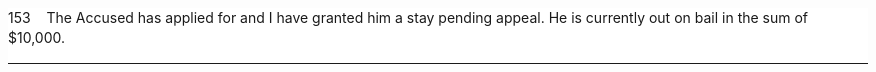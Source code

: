   
  

153    The Accused has applied for and I have granted him a stay pending appeal. He is currently out on bail in the sum of $10,000.

* * *

[^1]: See paragraphs 5 to 11 of Prosecution’s Closing Submission

[^2]: See Submissions by the Defence

[^3]: See paragraph 7 of Defence’s Closing Submission

[^4]: See paragraphs 37 to 58 of Defence’s Closing Submissions

[^5]: NE Day 1 page 5

[^6]: NE Day 1 page 7

[^7]: NE Day 1 page 8 to 9

[^8]: NE Day 1 page 10 to 11

[^9]: NE Day 1 page 11

[^10]: NE Day 1 page 11 to 12 and page 34

[^11]: NE Day 1 page 13

[^12]: NE Day 1 page 13

[^13]: NE Day 1 page 14 to 15 and page 35

[^14]: NE Day 1 page 15

[^15]: NE Day 1 page 15

[^16]: NE Day 1 page 16

[^17]: NE Day 1 page 17

[^18]: NE Day 1 page 17

[^19]: NE Day 1 page 17

[^20]: NE Day 1 page 17

[^21]: NE Day 1 page 67

[^22]: NE Day 1 page 17

[^23]: NE Day 1 pages 19 to 20

[^24]: NE Day 1 page 20 to 21

[^25]: NE Day 1 page 22 to 23

[^26]: NE Day 1 page 23

[^27]: Exhibit P1 – PW1’s First Information Report

[^28]: NE Day 1 page 84

[^29]: NE Day 1 page 85

[^30]: NE Day 1\` page 86

[^31]: NE Day 1 page 88

[^32]: NE Day 1 page 87

[^33]: NE Day 1 page 89

[^34]: NE Day 1 page 89

[^35]: NE Day 1 page 90

[^36]: NE Day 1 page 90

[^37]: NE Day 1 page 91 to 92

[^38]: NE Day 1 page 92

[^39]: NE Day 1 page 93

[^40]: NE Day 1 page 112

[^41]: NE Day 1 page 92

[^42]: NE Day 1 page 114

[^43]: NE Day 1 page 113

[^44]: NE Day 1 page 95

[^45]: See Exhibit P2

[^46]: See Exhibits P4A and P4B

[^47]: NE Day 1 page 112

[^48]: NE Day 1 page 114 to 115

[^49]: NE Day 1 page 117

[^50]: NE Day 1 page 120

[^51]: NE Day 1 page 125 to 127

[^52]: NE Day 1 page 123

[^53]: NE Day 1 page 128 and see Exhibit P3

[^54]: NE Day 1 page 125 to 127 and see Exhibit P5A & 5B and 6A & 6B

[^55]: NE Day 1 page 129

[^56]: NE Day 1 page 131

[^57]: NE Day 1 page 132

[^58]: NE Day 1 page 131 and 133

[^59]: NE Day 1 page 132

[^60]: NE Day 1 page 146

[^61]: NE Day 1 page 134 to 135

[^62]: See Exhibit P14 where PW4 had signed off as the recorder of the statement

[^63]: NE Day 2 page 21

[^64]: NE Day 2 page 22

[^65]: NE Day 2 page 22

[^66]: NE Day 2 page 21, 27 and 28

[^67]: NE Day 2 page 29

[^68]: NE Day 2 page 27

[^69]: NE Day 2 page 29

[^70]: NE Day 2 page 30

[^71]: NE Day 6 page 64

[^72]: NE Day 2 page 66

[^73]: NE Day 2 page 67

[^74]: NE Day 2 page 69

[^75]: NE Day 2 page 84

[^76]: NE Day 2 page 87

[^77]: NE Day 2 page 89

[^78]: NE Day 2 page 89

[^79]: NE Day 2 page 90

[^80]: NE Day 2 page 91 and Day 3 page 128 to 129

[^81]: NE Day 2 page 94

[^82]: NE Day 3 page 16


[^83]: NE Day 3 page 16
[^84]: NE Day 3 page 17
[^85]: NE Day 3 page 21
[^86]: NE Day 3 page 22
[^87]: NE Day 3 page 22
[^88]: NE Day 3 page 22 to 23
[^89]: NE Day 3 page 23
[^90]: NE Day 3 page 24
[^91]: NE Day 3 page 24
[^92]: NE Day 3 page 24 to 25
[^93]: NE Day 3 page 25
[^94]: See Exhibit D7 and NE Day 3 page 32
[^95]: NE Day 3 page 34
[^96]: See Exhibit D1E and NE Day 3 page 34 to 36
[^97]: NE Day 3 page 36 to 37
[^98]: NE Day 3 page 39
[^99]: NE Day 3 page 39
[^100]: NE Day 3 page 40
[^101]: NE Day 3 page 46
[^102]: NE Day 3 page 47
[^103]: NE Day 3 page 48
[^104]: NE Day 3 page 49
[^105]: NE Day 3 page 49
[^106]: NE Day 3 page 55
[^107]: NE Day 3 page 57
[^108]: NE Day 3 page 64 to 68
[^109]: NE Day 3 page 60 to 62
[^110]: NE Day 3 page 68
[^111]: NE Day 3 page 70
[^112]: NE Day 3 page 70
[^113]: NE Day 3 page 70
[^114]: NE Day 3 page 72 to 73
[^115]: NE Day 3 page 75 to 76
[^116]: NE Day 3 page 141
[^117]: NE Day 3 page 142
[^118]: NE Day 3 page 80 and page 152
[^119]: NE Day 3 page 80
[^120]: NE Day 3 page 84 to 85
[^121]: NE Day 3 page 82
[^122]: NE Day 3 page 85 to 86
[^123]: NE Day 3 page 86
[^124]: NE Day 3 page 88
[^125]: NE Day 3 page 88 to 89
[^126]: NE Day 3 page 91
[^127]: NE Day 3 page 91
[^128]: NE Day 3 page 87
[^129]: NE Day 4 page 51
[^130]: NE Day 4 page 72 to 73
[^131]: NE Day 4 page 73
[^132]: NE Day 4 page 74
[^133]: NE Day 4 page 75
[^134]: NE Day 4 page 75
[^135]: NE Day 4 page 75
[^136]: NE Day 4 page 76
[^137]: NE Day 4 page 124 and NE Day 5 page 32 to 33
[^138]: NE Day 4 page 76
[^139]: NE Day 4 page 77
[^140]: NE Day 4 page 77
[^141]: NE Day 4 page 77
[^142]: NE Day 4 page 78
[^143]: NE Day 4 page 78
[^144]: NE Day 4 page 78
[^145]: See exhibit D8A and 8B
[^146]: NE Day 4 page 86
[^147]: NE Day 4 page 86
[^148]: NE Day 4 page 89
[^149]: NE Day 4 page 90
[^150]: NE Day 4 page 91
[^151]: NE Day 4 page 93
[^152]: NE Day 4 page 96
[^153]: NE Day 4 page 97
[^154]: NE Day 4 page 98
[^155]: NE Day 4 page 100
[^156]: NE Day 4 page 101
[^157]: NE Day 4 page 101
[^158]: NE Day 4 page 102
[^159]: NE Day 4 page 103
[^160]: NE Day 4 page 103 to 104
[^161]: NE Day 4 page 104
[^162]: NE Day 4 page 105
[^163]: See paragraph 35 and 36 of Prosecution’s Closing Submissions
[^164]: NE Day 1 page 24
[^165]: See paragraph 18 of Defence Closing Submission
[^166]: NE Day 1 page 90
[^167]: See paragraph 22 to 27 of Defence Closing Submission
[^168]: See paragraph 1 of Accused’s Cautioned Statement in exhibit P11
[^169]: NE Day 3 page 161 and 163
[^170]: NE Day 3 page 166
[^171]: NE Day 3 page 164
[^172]: NE Day 3 page 175
[^173]: See paragraph 3 of exhibit P14
[^174]: NE Day 1 page 40 to 42 and paragraph 41 of Prosecution’s Closing Submission
[^175]: See exhibit P13 especially exhibit P13F and NE Day 3 page 147
[^176]: NE Day 4 page 19 to 23 and see Prosecution Closing Submission
[^177]: See page 2 of exhibit P14
[^178]: NE Day 1 page 64
[^179]: NE Day 4 page 48 to 55
[^180]: NE Day 1 page 26 to 27
[^181]: See page 22 to 24 of Prosecution’s Closing Submission
[^182]: NE Day 3 page 55.
[^183]: NE Day 4 page 35 to 36.
[^184]: NE Day 4 page 39
[^185]: See page 25 to 26 of Prosecution’s Closing Submission
[^186]: See page 26 to 28 of Prosecution’s Closing Submission
[^187]: NE Day 3 page 134 lines 11 - 17
[^188]: NE Day 4 page 74
[^189]: NE Day 4 page 124 line 27
[^190]: NE Day 3 page 25
[^191]: NE Day 4 page 79
[^192]: NE Day 3 page 39
[^193]: NE Day 4 page 86 to 87
[^194]: NE Day 3 page 69
[^195]: NE Day 4 page 97
[^196]: NE Day 3 page 69
[^197]: NE Day 4 page 100
[^198]: See page 2 of exhibit P18
[^199]: NE Day 4 page 78
[^200]: NE Day 3 page 25
[^201]: See page 2 of exhibit P18
[^202]: NE Day 5 page 32 to 33
[^203]: See the Accused’s evidence in NE Day 3 page 16 to 22
[^204]: See Q5 and answer in exhibit P18